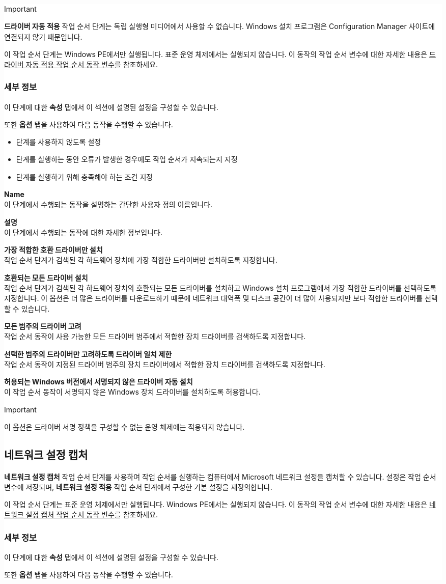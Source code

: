 > [!IMPORTANT]
>  **드라이버 자동 적용** 작업 순서 단계는 독립 실행형 미디어에서 사용할 수 없습니다. Windows 설치 프로그램은 Configuration Manager 사이트에 연결되지 않기 때문입니다.

이 작업 순서 단계는 Windows PE에서만 실행됩니다. 표준 운영 체제에서는 실행되지 않습니다. 이 동작의 작업 순서 변수에 대한 자세한 내용은 [드라이버 자동 적용 작업 순서 동작 변수](task-sequence-action-variables.md#BKMK_AutoApplyDrivers)를 참조하세요.  

### <a name="details"></a>세부 정보  
 이 단계에 대한 **속성** 탭에서 이 섹션에 설명된 설정을 구성할 수 있습니다.  

 또한 **옵션** 탭을 사용하여 다음 동작을 수행할 수 있습니다.  

-   단계를 사용하지 않도록 설정  

-   단계를 실행하는 동안 오류가 발생한 경우에도 작업 순서가 지속되는지 지정  

-   단계를 실행하기 위해 충족해야 하는 조건 지정  

 **Name**  
 이 단계에서 수행되는 동작을 설명하는 간단한 사용자 정의 이름입니다.  

 **설명**  
 이 단계에서 수행되는 동작에 대한 자세한 정보입니다.  

 **가장 적합한 호환 드라이버만 설치**  
 작업 순서 단계가 검색된 각 하드웨어 장치에 가장 적합한 드라이버만 설치하도록 지정합니다.  

 **호환되는 모든 드라이버 설치**  
 작업 순서 단계가 검색된 각 하드웨어 장치의 호환되는 모든 드라이버를 설치하고 Windows 설치 프로그램에서 가장 적합한 드라이버를 선택하도록 지정합니다. 이 옵션은 더 많은 드라이버를 다운로드하기 때문에 네트워크 대역폭 및 디스크 공간이 더 많이 사용되지만 보다 적합한 드라이버를 선택할 수 있습니다.  

 **모든 범주의 드라이버 고려**  
 작업 순서 동작이 사용 가능한 모든 드라이버 범주에서 적합한 장치 드라이버를 검색하도록 지정합니다.  

 **선택한 범주의 드라이버만 고려하도록 드라이버 일치 제한**  
 작업 순서 동작이 지정된 드라이버 범주의 장치 드라이버에서 적합한 장치 드라이버를 검색하도록 지정합니다.  

 **허용되는 Windows 버전에서 서명되지 않은 드라이버 자동 설치**  
 이 작업 순서 동작이 서명되지 않은 Windows 장치 드라이버를 설치하도록 허용합니다.  

> [!IMPORTANT]  
>  이 옵션은 드라이버 서명 정책을 구성할 수 없는 운영 체제에는 적용되지 않습니다.  

##  <a name="a-namebkmkcapturenetworksettingsa-capture-network-settings"></a><a name="BKMK_CaptureNetworkSettings"></a> 네트워크 설정 캡처  
 **네트워크 설정 캡처** 작업 순서 단계를 사용하여 작업 순서를 실행하는 컴퓨터에서 Microsoft 네트워크 설정을 캡처할 수 있습니다. 설정은 작업 순서 변수에 저장되며, **네트워크 설정 적용** 작업 순서 단계에서 구성한 기본 설정을 재정의합니다.  

 이 작업 순서 단계는 표준 운영 체제에서만 실행됩니다. Windows PE에서는 실행되지 않습니다. 이 동작의 작업 순서 변수에 대한 자세한 내용은 [네트워크 설정 캡처 작업 순서 동작 변수](task-sequence-action-variables.md#BKMK_CaptureNetworkSettings)를 참조하세요.  

### <a name="details"></a>세부 정보  
 이 단계에 대한 **속성** 탭에서 이 섹션에 설명된 설정을 구성할 수 있습니다.  

 또한 **옵션** 탭을 사용하여 다음 동작을 수행할 수 있습니다.  

